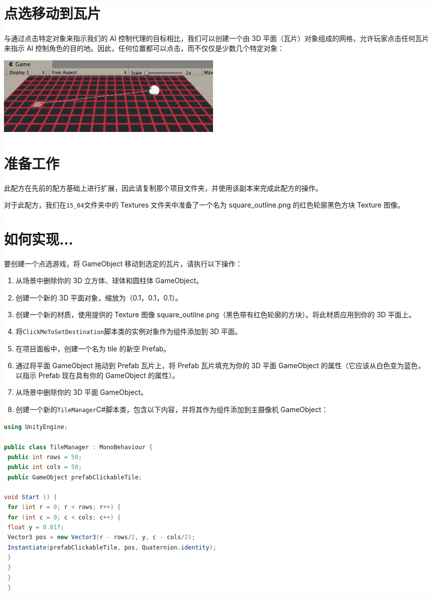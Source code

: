 # 点选移动到瓦片

与通过点击特定对象来指示我们的 AI 控制代理的目标相比，我们可以创建一个由 3D 平面（瓦片）对象组成的网格，允许玩家点击任何瓦片来指示 AI 控制角色的目的地。因此，任何位置都可以点击，而不仅仅是少数几个特定对象：

![图片](img/75c0c4bd-eb2c-4547-bf06-7f611705fb5d.png)

# 准备工作

此配方在先前的配方基础上进行扩展，因此请复制那个项目文件夹，并使用该副本来完成此配方的操作。

对于此配方，我们在`15_04`文件夹中的 Textures 文件夹中准备了一个名为 square_outline.png 的红色轮廓黑色方块 Texture 图像。

# 如何实现...

要创建一个点选游戏，将 GameObject 移动到选定的瓦片，请执行以下操作：

1.  从场景中删除你的 3D 立方体、球体和圆柱体 GameObject。

1.  创建一个新的 3D 平面对象，缩放为（0.1，0.1，0.1）。

1.  创建一个新的材质，使用提供的 Texture 图像 square_outline.png（黑色带有红色轮廓的方块）。将此材质应用到你的 3D 平面上。

1.  将`ClickMeToSetDestination`脚本类的实例对象作为组件添加到 3D 平面。

1.  在项目面板中，创建一个名为 tile 的新空 Prefab。

1.  通过将平面 GameObject 拖动到 Prefab 瓦片上，将 Prefab 瓦片填充为你的 3D 平面 GameObject 的属性（它应该从白色变为蓝色，以指示 Prefab 现在具有你的 GameObject 的属性）。

1.  从场景中删除你的 3D 平面 GameObject。

1.  创建一个新的`TileManager`C#脚本类，包含以下内容，并将其作为组件添加到主摄像机 GameObject：

```cs
using UnityEngine;

public class TileManager : MonoBehaviour {
 public int rows = 50;
 public int cols = 50;
 public GameObject prefabClickableTile;

void Start () {
 for (int r = 0; r < rows; r++) {
 for (int c = 0; c < cols; c++) {
 float y = 0.01f;
 Vector3 pos = new Vector3(r - rows/2, y, c - cols/2);
 Instantiate(prefabClickableTile, pos, Quaternion.identity);
 }
 }
 }
 }
```
